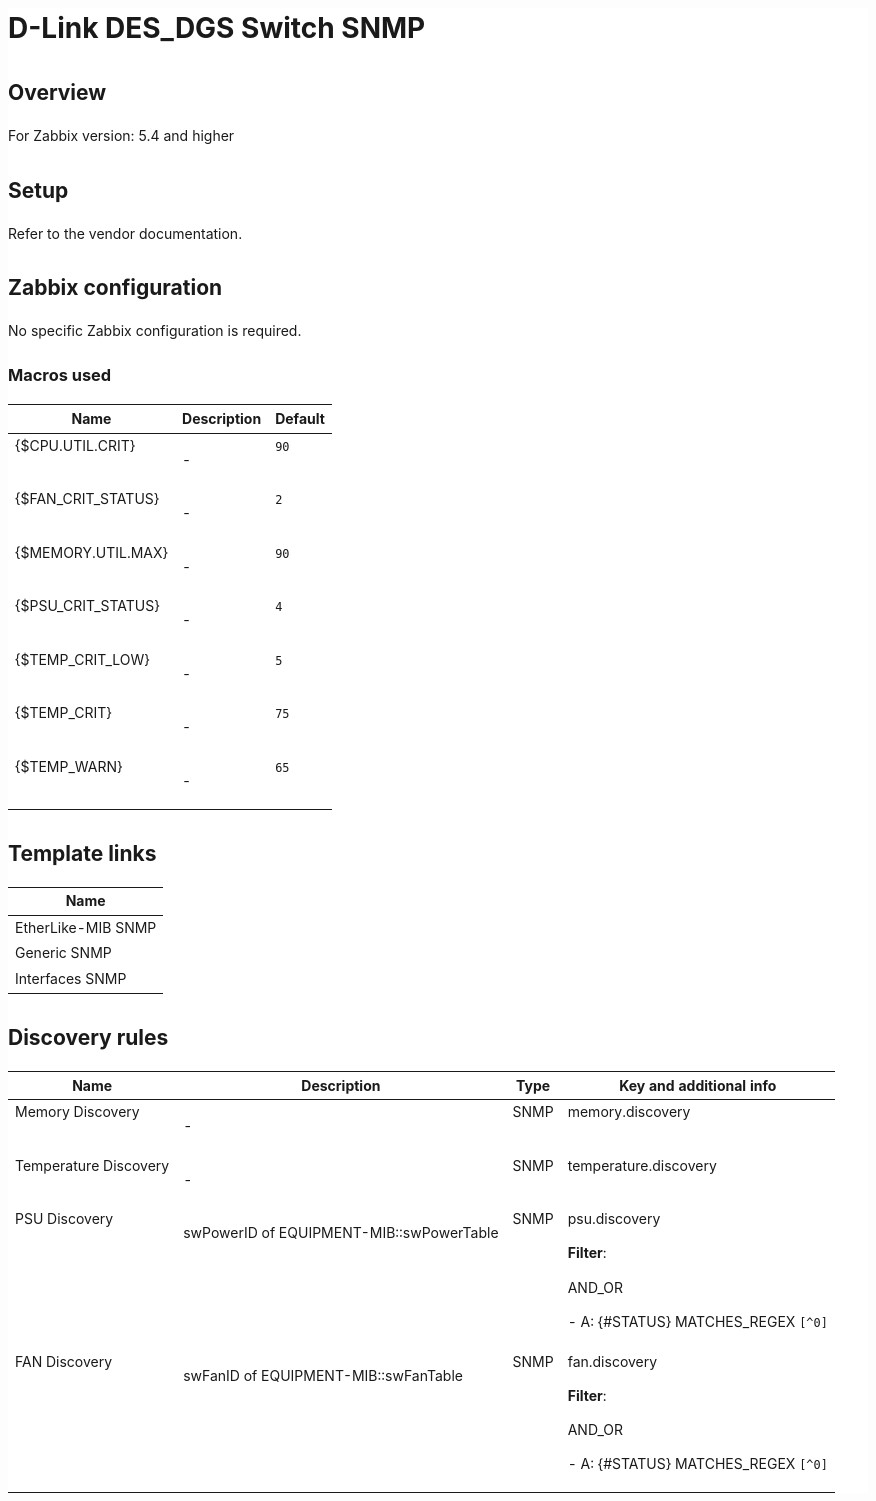 
# D-Link DES_DGS Switch SNMP

## Overview

For Zabbix version: 5.4 and higher  

## Setup

Refer to the vendor documentation.

## Zabbix configuration

No specific Zabbix configuration is required.

### Macros used

| Name               | Description | Default |
|--------------------|-------------|---------|
| {$CPU.UTIL.CRIT}   | <p>-</p>    | `90`    |
| {$FAN_CRIT_STATUS} | <p>-</p>    | `2`     |
| {$MEMORY.UTIL.MAX} | <p>-</p>    | `90`    |
| {$PSU_CRIT_STATUS} | <p>-</p>    | `4`     |
| {$TEMP_CRIT_LOW}   | <p>-</p>    | `5`     |
| {$TEMP_CRIT}       | <p>-</p>    | `75`    |
| {$TEMP_WARN}       | <p>-</p>    | `65`    |

## Template links

| Name               |
|--------------------|
| EtherLike-MIB SNMP |
| Generic SNMP       |
| Interfaces SNMP    |

## Discovery rules

| Name                  | Description                                     | Type | Key and additional info                                                          |
|-----------------------|-------------------------------------------------|------|----------------------------------------------------------------------------------|
| Memory Discovery      | <p>-</p>                                        | SNMP | memory.discovery                                                                 |
| Temperature Discovery | <p>-</p>                                        | SNMP | temperature.discovery                                                            |
| PSU Discovery         | <p>swPowerID of EQUIPMENT-MIB::swPowerTable</p> | SNMP | psu.discovery<p>**Filter**:</p>AND_OR <p>- A: {#STATUS} MATCHES_REGEX `[^0]`</p> |
| FAN Discovery         | <p>swFanID of EQUIPMENT-MIB::swFanTable</p>     | SNMP | fan.discovery<p>**Filter**:</p>AND_OR <p>- A: {#STATUS} MATCHES_REGEX `[^0]`</p> |

